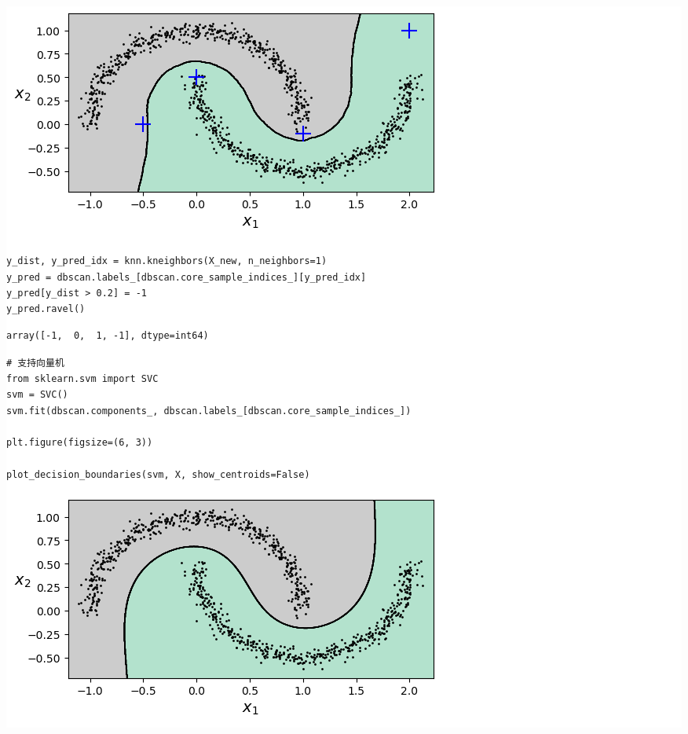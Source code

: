 ![png](ch9%E6%97%A0%E7%9B%91%E7%9D%A3%E5%AD%A6%E4%B9%A0_files/ch9%E6%97%A0%E7%9B%91%E7%9D%A3%E5%AD%A6%E4%B9%A0_145_1.png)



```
y_dist, y_pred_idx = knn.kneighbors(X_new, n_neighbors=1)
y_pred = dbscan.labels_[dbscan.core_sample_indices_][y_pred_idx]
y_pred[y_dist > 0.2] = -1
y_pred.ravel()
```




    array([-1,  0,  1, -1], dtype=int64)




```
# 支持向量机
from sklearn.svm import SVC
svm = SVC()
svm.fit(dbscan.components_, dbscan.labels_[dbscan.core_sample_indices_])

plt.figure(figsize=(6, 3))

plot_decision_boundaries(svm, X, show_centroids=False)
```


![png](ch9%E6%97%A0%E7%9B%91%E7%9D%A3%E5%AD%A6%E4%B9%A0_files/ch9%E6%97%A0%E7%9B%91%E7%9D%A3%E5%AD%A6%E4%B9%A0_147_0.png)
